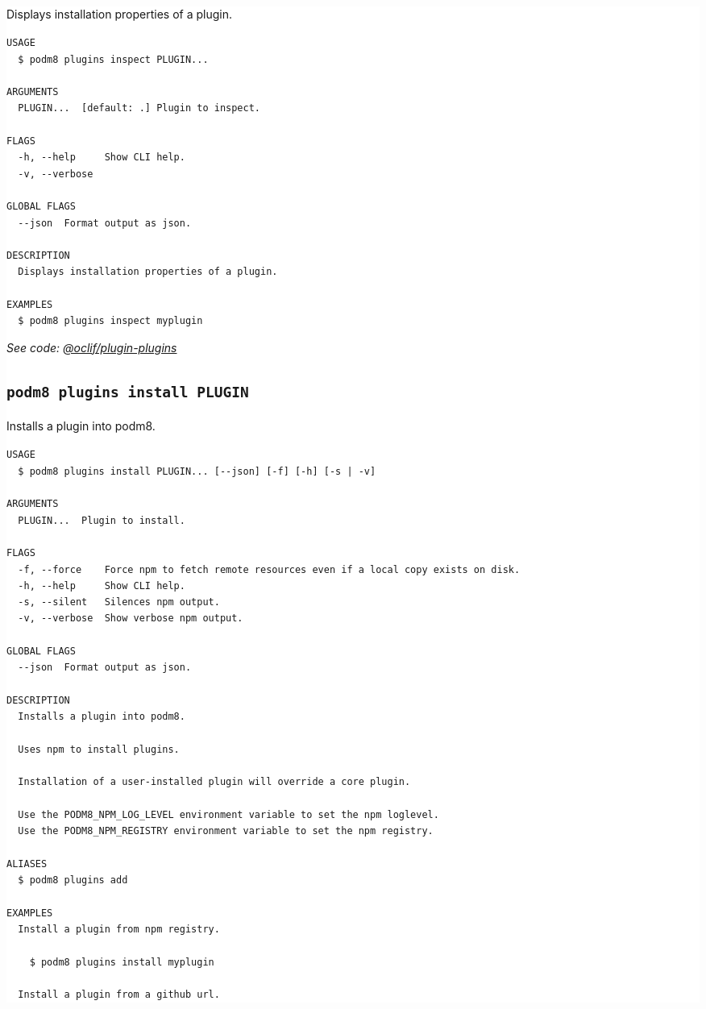 Displays installation properties of a plugin.

```
USAGE
  $ podm8 plugins inspect PLUGIN...

ARGUMENTS
  PLUGIN...  [default: .] Plugin to inspect.

FLAGS
  -h, --help     Show CLI help.
  -v, --verbose

GLOBAL FLAGS
  --json  Format output as json.

DESCRIPTION
  Displays installation properties of a plugin.

EXAMPLES
  $ podm8 plugins inspect myplugin
```

_See code: [@oclif/plugin-plugins](https://github.com/oclif/plugin-plugins/blob/v5.4.14/src/commands/plugins/inspect.ts)_

## `podm8 plugins install PLUGIN`

Installs a plugin into podm8.

```
USAGE
  $ podm8 plugins install PLUGIN... [--json] [-f] [-h] [-s | -v]

ARGUMENTS
  PLUGIN...  Plugin to install.

FLAGS
  -f, --force    Force npm to fetch remote resources even if a local copy exists on disk.
  -h, --help     Show CLI help.
  -s, --silent   Silences npm output.
  -v, --verbose  Show verbose npm output.

GLOBAL FLAGS
  --json  Format output as json.

DESCRIPTION
  Installs a plugin into podm8.

  Uses npm to install plugins.

  Installation of a user-installed plugin will override a core plugin.

  Use the PODM8_NPM_LOG_LEVEL environment variable to set the npm loglevel.
  Use the PODM8_NPM_REGISTRY environment variable to set the npm registry.

ALIASES
  $ podm8 plugins add

EXAMPLES
  Install a plugin from npm registry.

    $ podm8 plugins install myplugin

  Install a plugin from a github url.
```